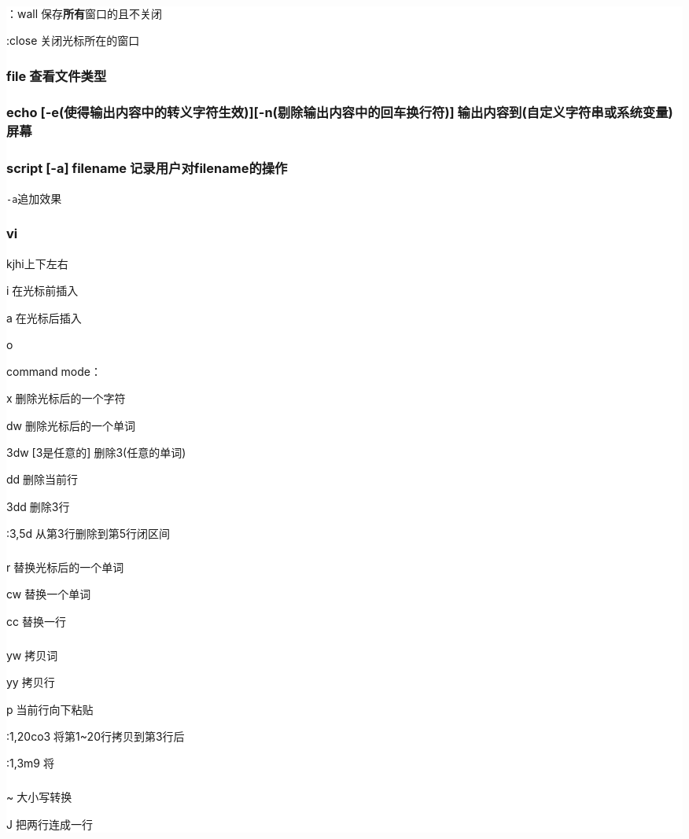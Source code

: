 ：wall	保存**所有**窗口的且不关闭

:close	关闭光标所在的窗口

### file	查看文件类型

### echo [-e(使得输出内容中的转义字符生效)][-n(剔除输出内容中的回车换行符)]	输出内容到(自定义字符串或系统变量)屏幕

### script [-a] filename 记录用户对filename的操作

`-a`追加效果

### vi

kjhi上下左右

i	在光标前插入

a	在光标后插入

o	

command mode：

x	删除光标后的一个字符

dw	删除光标后的一个单词

3dw	[3是任意的]	删除3(任意的单词)

dd	删除当前行

3dd	删除3行

:3,5d	从第3行删除到第5行闭区间

### 

r	替换光标后的一个单词

cw	替换一个单词

cc	替换一行

###

yw	拷贝词

yy	拷贝行

p	当前行向下粘贴

:1,20co3	将第1~20行拷贝到第3行后

:1,3m9		将

###

~	大小写转换

J	把两行连成一行
